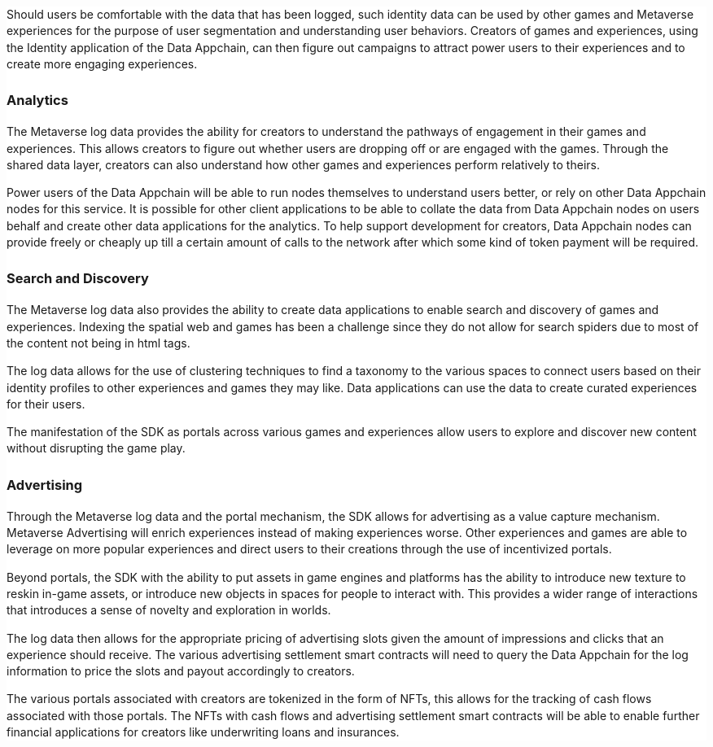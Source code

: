 Should users be comfortable with the data that has been logged, such identity data can be used by other games and Metaverse experiences for the purpose of user segmentation and understanding user behaviors. Creators of games and experiences, using the Identity application of the Data Appchain, can then figure out campaigns to attract power users to their experiences and to create more engaging experiences.

### Analytics

The Metaverse log data provides the ability for creators to understand the pathways of engagement in their games and experiences. This allows creators to figure out whether users are dropping off or are engaged with the games. Through the shared data layer, creators can also understand how other games and experiences perform relatively to theirs.

Power users of the Data Appchain will be able to run nodes themselves to understand users better, or rely on other Data Appchain nodes for this service. It is possible for other client applications to be able to collate the data from Data Appchain nodes on users behalf and create other data applications for the analytics. To help support development for creators, Data Appchain nodes can provide freely or cheaply up till a certain amount of calls to the network after which some kind of token payment will be required.

### Search and Discovery

The Metaverse log data also provides the ability to create data applications to enable search and discovery of games and experiences. Indexing the spatial web and games has been a challenge since they do not allow for search spiders due to most of the content not being in html tags.

The log data allows for the use of clustering techniques to find a taxonomy to the various spaces to connect users based on their identity profiles to other experiences and games they may like. Data applications can use the data to create curated experiences for their users.

The manifestation of the SDK as portals across various games and experiences allow users to explore and discover new content without disrupting the game play.

### Advertising

Through the Metaverse log data and the portal mechanism, the SDK allows for advertising as a value capture mechanism. Metaverse Advertising will enrich experiences instead of making experiences worse. Other experiences and games are able to leverage on more popular experiences and direct users to their creations through the use of incentivized portals.

Beyond portals, the SDK with the ability to put assets in game engines and platforms has the ability to introduce new texture to reskin in-game assets, or introduce new objects in spaces for people to interact with. This provides a wider range of interactions that introduces a sense of novelty and exploration in worlds.

The log data then allows for the appropriate pricing of advertising slots given the amount of impressions and clicks that an experience should receive. The various advertising settlement smart contracts will need to query the Data Appchain for the log information to price the slots and payout accordingly to creators.

The various portals associated with creators are tokenized in the form of NFTs, this allows for the tracking of cash flows associated with those portals. The NFTs with cash flows and advertising settlement smart contracts will be able to enable further financial applications for creators like underwriting loans and insurances.
